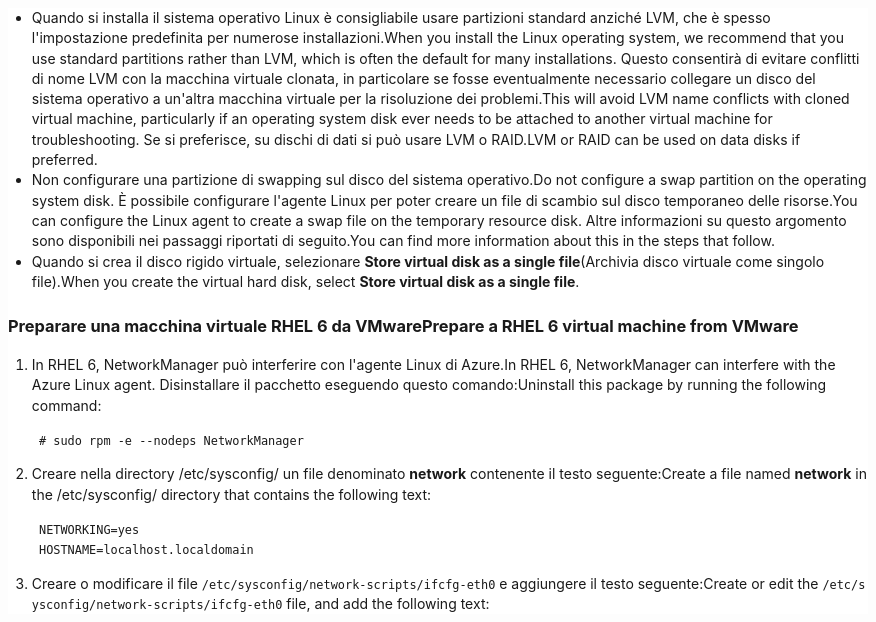 * <span data-ttu-id="02770-298">Quando si installa il sistema operativo Linux è consigliabile usare partizioni standard anziché LVM, che è spesso l'impostazione predefinita per numerose installazioni.</span><span class="sxs-lookup"><span data-stu-id="02770-298">When you install the Linux operating system, we recommend that you use standard partitions rather than LVM, which is often the default for many installations.</span></span> <span data-ttu-id="02770-299">Questo consentirà di evitare conflitti di nome LVM con la macchina virtuale clonata, in particolare se fosse eventualmente necessario collegare un disco del sistema operativo a un'altra macchina virtuale per la risoluzione dei problemi.</span><span class="sxs-lookup"><span data-stu-id="02770-299">This will avoid LVM name conflicts with cloned virtual machine, particularly if an operating system disk ever needs to be attached to another virtual machine for troubleshooting.</span></span> <span data-ttu-id="02770-300">Se si preferisce, su dischi di dati si può usare LVM o RAID.</span><span class="sxs-lookup"><span data-stu-id="02770-300">LVM or RAID can be used on data disks if preferred.</span></span>
* <span data-ttu-id="02770-301">Non configurare una partizione di swapping sul disco del sistema operativo.</span><span class="sxs-lookup"><span data-stu-id="02770-301">Do not configure a swap partition on the operating system disk.</span></span> <span data-ttu-id="02770-302">È possibile configurare l'agente Linux per poter creare un file di scambio sul disco temporaneo delle risorse.</span><span class="sxs-lookup"><span data-stu-id="02770-302">You can configure the Linux agent to create a swap file on the temporary resource disk.</span></span> <span data-ttu-id="02770-303">Altre informazioni su questo argomento sono disponibili nei passaggi riportati di seguito.</span><span class="sxs-lookup"><span data-stu-id="02770-303">You can find more information about this in the steps that follow.</span></span>
* <span data-ttu-id="02770-304">Quando si crea il disco rigido virtuale, selezionare **Store virtual disk as a single file**(Archivia disco virtuale come singolo file).</span><span class="sxs-lookup"><span data-stu-id="02770-304">When you create the virtual hard disk, select **Store virtual disk as a single file**.</span></span>

### <a name="prepare-a-rhel-6-virtual-machine-from-vmware"></a><span data-ttu-id="02770-305">Preparare una macchina virtuale RHEL 6 da VMware</span><span class="sxs-lookup"><span data-stu-id="02770-305">Prepare a RHEL 6 virtual machine from VMware</span></span>
1. <span data-ttu-id="02770-306">In RHEL 6, NetworkManager può interferire con l'agente Linux di Azure.</span><span class="sxs-lookup"><span data-stu-id="02770-306">In RHEL 6, NetworkManager can interfere with the Azure Linux agent.</span></span> <span data-ttu-id="02770-307">Disinstallare il pacchetto eseguendo questo comando:</span><span class="sxs-lookup"><span data-stu-id="02770-307">Uninstall this package by running the following command:</span></span>
   
        # sudo rpm -e --nodeps NetworkManager

2. <span data-ttu-id="02770-308">Creare nella directory /etc/sysconfig/ un file denominato **network** contenente il testo seguente:</span><span class="sxs-lookup"><span data-stu-id="02770-308">Create a file named **network** in the /etc/sysconfig/ directory that contains the following text:</span></span>

        NETWORKING=yes
        HOSTNAME=localhost.localdomain

3. <span data-ttu-id="02770-309">Creare o modificare il file `/etc/sysconfig/network-scripts/ifcfg-eth0` e aggiungere il testo seguente:</span><span class="sxs-lookup"><span data-stu-id="02770-309">Create or edit the `/etc/sysconfig/network-scripts/ifcfg-eth0` file, and add the following text:</span></span>
   